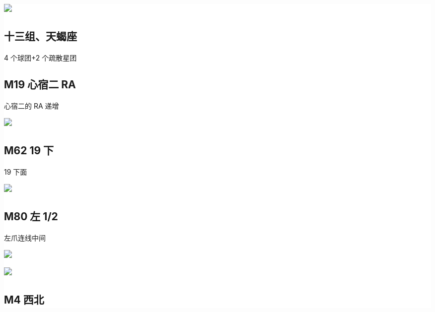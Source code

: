 
![](https://pic2.zhimg.com/v2-2d27f25a9d56d5231095b7063a98f51b_720w.jpg?source=d16d100b)

  

  

  

  

## 十三组、天蝎座

4 个球团+2 个疏散星团

## M19 心宿二 RA

心宿二的 RA 递增

  

  

![](https://pica.zhimg.com/v2-fe62fe7601826d7a2ef674ac0f0b80b6_720w.jpg?source=d16d100b)

  

  

  

## M62 19 下

19 下面

  

![](https://pic3.zhimg.com/v2-43bfea664ed3f0fab8d7d835339b1318_720w.jpg?source=d16d100b)

  

  

## M80 左 1/2

左爪连线中间

  

![](https://pic3.zhimg.com/v2-db73282330c1c39868e6c41830592848_720w.jpg?source=d16d100b)

  

  

  

![](https://pic1.zhimg.com/v2-4898793ed748c7ec478d50095e8e446a_720w.jpg?source=d16d100b)

  

  

  

## M4 西北

